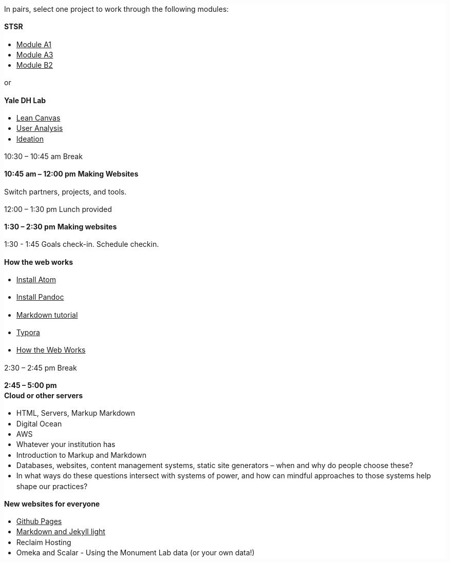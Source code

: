 
In pairs, select one project to work through the following modules:

**STSR**

- [Module A1](https://sites.haa.pitt.edu/sustainabilityroadmap/a1-project-scope/)
- [Module A3](https://sites.haa.pitt.edu/sustainabilityroadmap/a3-audience/)
- [Module B2](https://sites.haa.pitt.edu/sustainabilityroadmap/b2-technologicalinfrastructure/)

or

**Yale DH Lab**

- [Lean Canvas](http://dhlab.yale.edu/assets/docs/DH-LeanCanvas.pdf)
- [User Analysis](http://dhlab.yale.edu/assets/docs/DH-User-Analysis.pdf)
- [Ideation](http://dhlab.yale.edu/assets/docs/DH-Ideation.pdf)


10:30 – 10:45 am                    Break

**10:45 am – 12:00 pm**           **Making Websites**

Switch partners, projects, and tools.

12:00 – 1:30 pm                      Lunch provided

**1:30 – 2:30 pm**                       **Making websites**

1:30 - 1:45 Goals check-in. Schedule checkin.

**How the web works**
- [Install Atom](https://atom.io/)
- [Install Pandoc](https://pandoc.org/installing.html)
- [Markdown tutorial](https://www.markdowntutorial.com/)
- [Typora](https://typora.io/)

- [How the Web Works](https://drive.google.com/open?id=1cXlQJBBpp5sEIP4co-645ioN7f9ciMYl)

2:30 – 2:45 pm                        Break

**2:45 – 5:00 pm**                      
**Cloud or other servers**
- HTML, Servers, Markup Markdown
- Digital Ocean
- AWS
- Whatever your institution has
- Introduction to Markup and Markdown
- Databases, websites, content management systems, static site generators – when and why do people choose these?
- In what ways do these questions intersect with systems of power, and how can mindful approaches to those systems help shape our practices?

**New websites for everyone**

- [Github Pages](https://pages.github.com/)
- [Markdown and Jekyll light](https://help.github.com/en/articles/using-jekyll-as-a-static-site-generator-with-github-pages)
- Reclaim Hosting
- Omeka and Scalar - Using the Monument Lab data (or your own data!)
